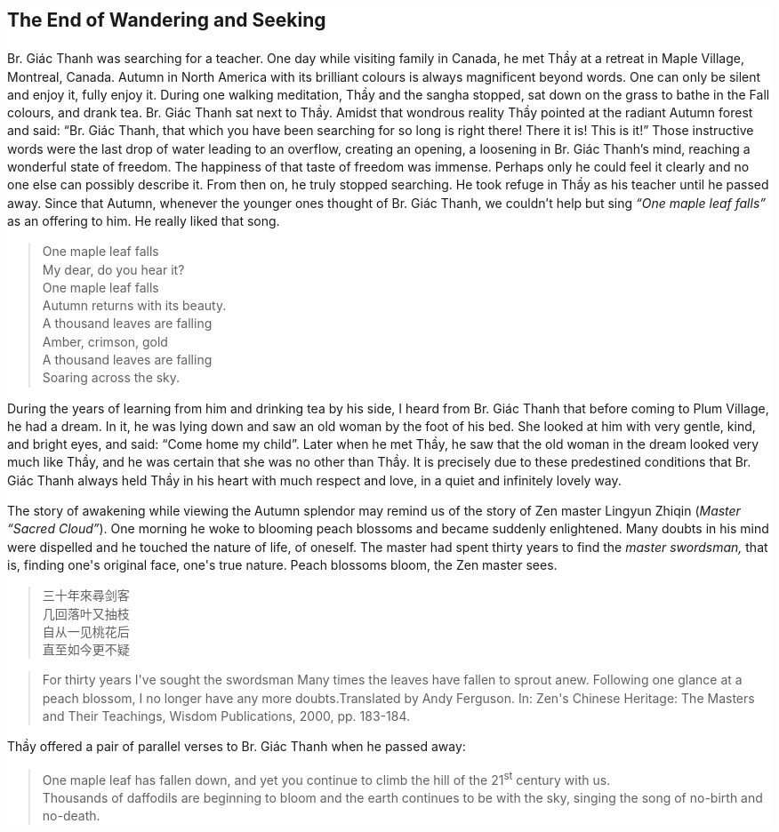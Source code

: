 ## The End of Wandering and Seeking

Br. Giác Thanh was searching for a teacher. One day while visiting family in Canada, he met Thầy at a retreat in Maple Village, Montreal, Canada. Autumn in North America with its brilliant colours is always magnificent beyond words. One can only be silent and enjoy it, fully enjoy it. During one walking meditation, Thầy and the sangha stopped, sat down on the grass to bathe in the Fall colours, and drank tea. Br. Giác Thanh sat next to Thầy. Amidst that wondrous reality Thầy pointed at the radiant Autumn forest and said: “Br. Giác Thanh, that which you have been searching for so long is right there! There it is! This is it!” Those instructive words were the last drop of water leading to an overflow, creating an opening, a loosening in Br. Giác Thanh’s mind, reaching a wonderful state of freedom. The happiness of that taste of freedom was immense. Perhaps only he could feel it clearly and no one else can possibly describe it. From then on, he truly stopped searching. He took refuge in Thầy as his teacher until he passed away. Since that Autumn, whenever the younger ones thought of Br. Giác Thanh, we couldn’t help but sing *“One maple leaf falls”* as an offering to him. He really liked that song.  

> One maple leaf falls<br/>
> My dear, do you hear it?<br/>
> One maple leaf falls<br/>
> Autumn returns with its beauty.<br/>
> A thousand leaves are falling<br/>
> Amber, crimson, gold<br/>
> A thousand leaves are falling<br/>
> Soaring across the sky.

During the years of learning from him and drinking tea by his side, I heard from Br. Giác Thanh that before coming to Plum Village, he had a dream. In it, he was lying down and saw an old woman by the foot of his bed. She looked at him with very gentle, kind, and bright eyes, and said: “Come home my child”. Later when he met Thầy, he saw that the old woman in the dream looked very much like Thầy, and he was certain that she was no other than Thầy. It is precisely due to these predestined conditions that Br. Giác Thanh always held Thầy in his heart with much respect and love, in a quiet and infinitely lovely way. 

The story of awakening while viewing the Autumn splendor may remind us of the story of Zen master Lingyun Zhiqin (*Master “Sacred Cloud”*). One morning he woke to blooming peach blossoms and became suddenly enlightened. Many doubts in his mind were dispelled and he touched the nature of life, of oneself. The master had spent thirty years to find the *master swordsman,* that is, finding one's original face, one's true nature. Peach blossoms bloom, the Zen master sees. 

<blockquote lang="zh">三十年來尋剑客</br>
几回落叶又抽枝</br>
自从一见桃花后</br>
直至如今更不疑</blockquote>

> For thirty years I've sought the swordsman 
> Many times the leaves have fallen to sprout anew.
> Following one glance at a peach blossom,
> I no longer have any more doubts.<span class="note">Translated by Andy Ferguson. In: Zen's Chinese Heritage: The Masters and Their Teachings, Wisdom Publications, 2000, pp. 183-184.</span>

Thầy offered a pair of parallel verses to Br. Giác Thanh when he passed away: 

> One maple leaf has fallen down, and yet you continue to climb the hill of the 21<sup>st</sup> century with us.<br/>Thousands of daffodils are beginning to bloom and the earth continues to be with the sky, singing the song of no-birth and no-death.
